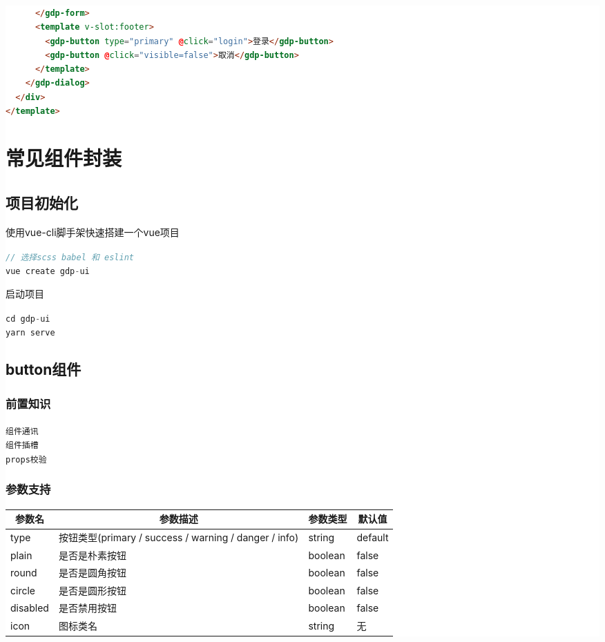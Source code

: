 ```html
      </gdp-form>
      <template v-slot:footer>
        <gdp-button type="primary" @click="login">登录</gdp-button>
        <gdp-button @click="visible=false">取消</gdp-button>
      </template>
    </gdp-dialog>
  </div>
</template>
```



# 常见组件封装

## 项目初始化

使用vue-cli脚手架快速搭建一个vue项目

```js
// 选择scss babel 和 eslint
vue create gdp-ui
```

启动项目

```js
cd gdp-ui
yarn serve
```

## button组件

### 前置知识

```js
组件通讯
组件插槽
props校验
```

### 参数支持

| 参数名   | 参数描述                                              | 参数类型 | 默认值  |
| -------- | ----------------------------------------------------- | -------- | ------- |
| type     | 按钮类型(primary / success / warning / danger / info) | string   | default |
| plain    | 是否是朴素按钮                                        | boolean  | false   |
| round    | 是否是圆角按钮                                        | boolean  | false   |
| circle   | 是否是圆形按钮                                        | boolean  | false   |
| disabled | 是否禁用按钮                                          | boolean  | false   |
| icon     | 图标类名                                              | string   | 无      |

